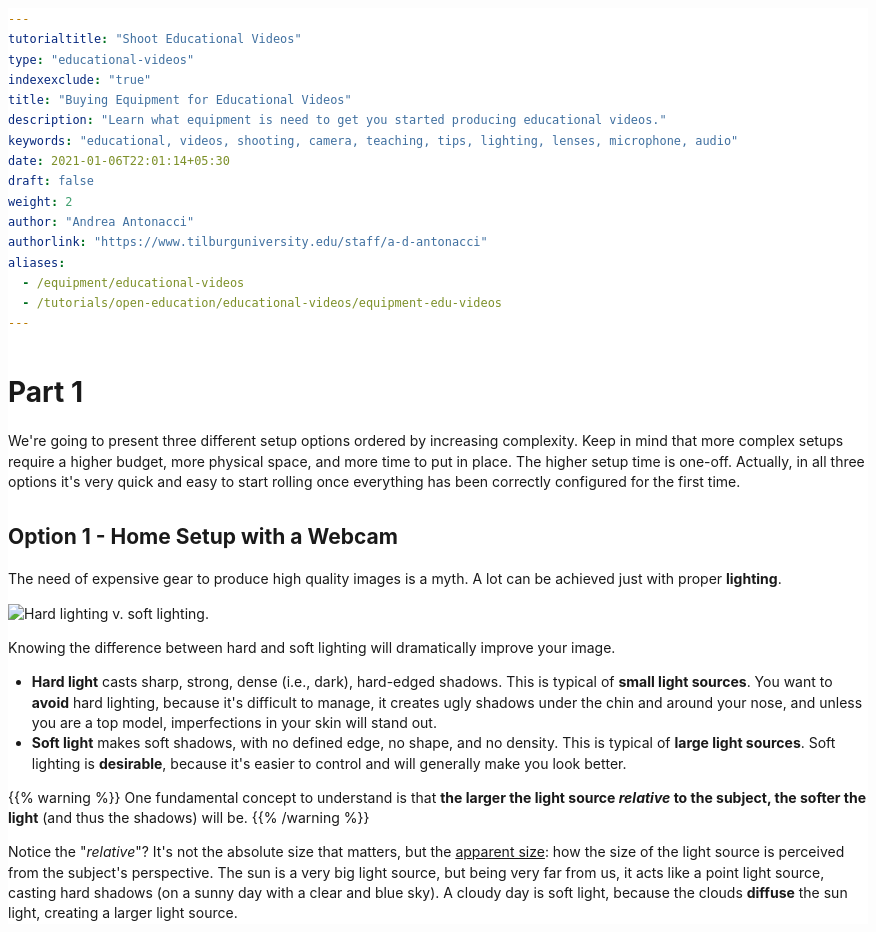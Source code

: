 ```yaml
---
tutorialtitle: "Shoot Educational Videos"
type: "educational-videos"
indexexclude: "true"
title: "Buying Equipment for Educational Videos"
description: "Learn what equipment is need to get you started producing educational videos."
keywords: "educational, videos, shooting, camera, teaching, tips, lighting, lenses, microphone, audio"
date: 2021-01-06T22:01:14+05:30
draft: false
weight: 2
author: "Andrea Antonacci"
authorlink: "https://www.tilburguniversity.edu/staff/a-d-antonacci"
aliases:
  - /equipment/educational-videos
  - /tutorials/open-education/educational-videos/equipment-edu-videos
---
```


# Part 1

We're going to present three different setup options ordered by increasing complexity. Keep in mind that more complex setups require a higher budget, more physical space, and more time to put in place. The higher setup time is one-off. Actually, in all three options it's very quick and easy to start rolling once everything has been correctly configured for the first time.

## Option 1 - Home Setup with a Webcam
The need of expensive gear to produce high quality images is a myth. A lot can be achieved just with proper **lighting**.

![Hard lighting v. soft lighting.](../img/hard-soft-l.jpg)

Knowing the difference between hard and soft lighting will dramatically improve your image.

- **Hard light** casts sharp, strong, dense (i.e., dark), hard-edged shadows. This is typical of **small light sources**. You want to **avoid** hard lighting, because it's difficult to manage, it creates ugly shadows under the chin and around your nose, and unless you are a top model, imperfections in your skin will stand out.
- **Soft light** makes soft shadows, with no defined edge, no shape, and no density. This is typical of **large light sources**. Soft lighting is **desirable**, because it's easier to control and will generally make you look better.

{{% warning %}}
One fundamental concept to understand is that **the larger the light source *relative* to the subject, the softer the light** (and thus the shadows) will be.
{{% /warning %}}

Notice the "*relative*"? It's not the absolute size that matters, but the [apparent size](https://en.wikipedia.org/wiki/Angular_diameter): how the size of the light source is perceived from the subject's perspective. The sun is a very big light source, but being very far from us, it acts like a point light source, casting hard shadows (on a sunny day with a clear and blue sky). A cloudy day is soft light, because the clouds **diffuse** the sun light, creating a larger light source.
